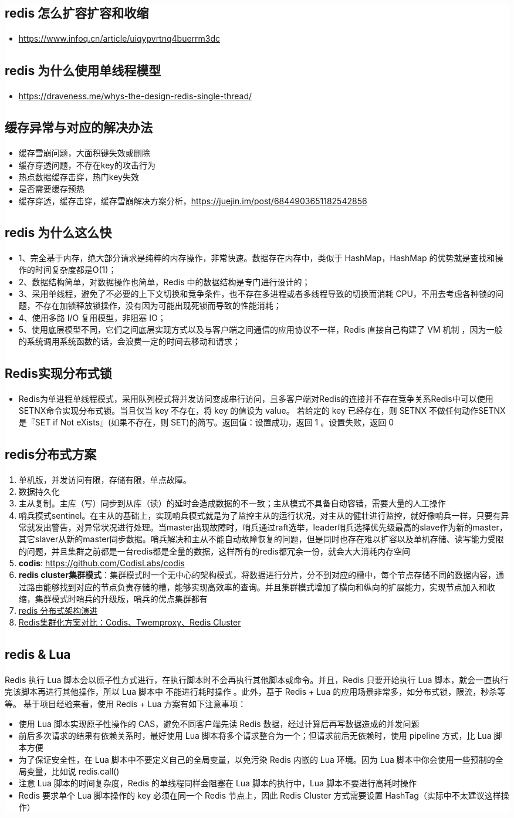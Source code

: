 ## redis 怎么扩容扩容和收缩
- https://www.infoq.cn/article/uiqypvrtnq4buerrm3dc


## redis 为什么使用单线程模型
- https://draveness.me/whys-the-design-redis-single-thread/

## 缓存异常与对应的解决办法
- 缓存雪崩问题，大面积键失效或删除
- 缓存穿透问题，不存在key的攻击行为
- 热点数据缓存击穿，热门key失效
- 是否需要缓存预热
- 缓存穿透，缓存击穿，缓存雪崩解决方案分析，https://juejin.im/post/6844903651182542856

## redis 为什么这么快
- 1、完全基于内存，绝大部分请求是纯粹的内存操作，非常快速。数据存在内存中，类似于 HashMap，HashMap 的优势就是查找和操作的时间复杂度都是O(1)；
- 2、数据结构简单，对数据操作也简单，Redis 中的数据结构是专门进行设计的；
- 3、采用单线程，避免了不必要的上下文切换和竞争条件，也不存在多进程或者多线程导致的切换而消耗 CPU，不用去考虑各种锁的问题，不存在加锁释放锁操作，没有因为可能出现死锁而导致的性能消耗；
- 4、使用多路 I/O 复用模型，非阻塞 IO；
- 5、使用底层模型不同，它们之间底层实现方式以及与客户端之间通信的应用协议不一样，Redis 直接自己构建了 VM 机制 ，因为一般的系统调用系统函数的话，会浪费一定的时间去移动和请求；


## Redis实现分布式锁
- Redis为单进程单线程模式，采用队列模式将并发访问变成串行访问，且多客户端对Redis的连接并不存在竞争关系Redis中可以使用SETNX命令实现分布式锁。当且仅当 key 不存在，将 key 的值设为 value。 若给定的 key 已经存在，则 SETNX 不做任何动作SETNX 是『SET if Not eXists』(如果不存在，则 SET)的简写。返回值：设置成功，返回 1 。设置失败，返回 0


## redis分布式方案
1. 单机版，并发访问有限，存储有限，单点故障。
2. 数据持久化
4. 主从复制。主库（写）同步到从库（读）的延时会造成数据的不一致；主从模式不具备自动容错，需要大量的人工操作
5. 哨兵模式sentinel。在主从的基础上，实现哨兵模式就是为了监控主从的运行状况，对主从的健壮进行监控，就好像哨兵一样，只要有异常就发出警告，对异常状况进行处理。当master出现故障时，哨兵通过raft选举，leader哨兵选择优先级最高的slave作为新的master，其它slaver从新的master同步数据。哨兵解决和主从不能自动故障恢复的问题，但是同时也存在难以扩容以及单机存储、读写能力受限的问题，并且集群之前都是一台redis都是全量的数据，这样所有的redis都冗余一份，就会大大消耗内存空间
6. **codis**: https://github.com/CodisLabs/codis
7. **redis cluster集群模式**：集群模式时一个无中心的架构模式，将数据进行分片，分不到对应的槽中，每个节点存储不同的数据内容，通过路由能够找到对应的节点负责存储的槽，能够实现高效率的查询。并且集群模式增加了横向和纵向的扩展能力，实现节点加入和收缩，集群模式时哨兵的升级版，哨兵的优点集群都有
8. [redis 分布式架构演进](https://blog.csdn.net/QQ1006207580/article/details/103243281)
9. [Redis集群化方案对比：Codis、Twemproxy、Redis Cluster](http://kaito-kidd.com/2020/07/07/redis-cluster-codis-twemproxy/)

## redis & Lua
Redis 执行 Lua 脚本会以原子性方式进行，在执行脚本时不会再执行其他脚本或命令。并且，Redis 只要开始执行 Lua 脚本，就会一直执行完该脚本再进行其他操作，所以 Lua 脚本中 不能进行耗时操作 。此外，基于 Redis + Lua 的应用场景非常多，如分布式锁，限流，秒杀等等。
基于项目经验来看，使用 Redis + Lua 方案有如下注意事项：
- 使用 Lua 脚本实现原子性操作的 CAS，避免不同客户端先读 Redis 数据，经过计算后再写数据造成的并发问题
- 前后多次请求的结果有依赖关系时，最好使用 Lua 脚本将多个请求整合为一个；但请求前后无依赖时，使用 pipeline 方式，比 Lua 脚本方便
- 为了保证安全性，在 Lua 脚本中不要定义自己的全局变量，以免污染 Redis 内嵌的 Lua 环境。因为 Lua 脚本中你会使用一些预制的全局变量，比如说 redis.call()
- 注意 Lua 脚本的时间复杂度，Redis 的单线程同样会阻塞在 Lua 脚本的执行中，Lua 脚本不要进行高耗时操作
- Redis 要求单个 Lua 脚本操作的 key 必须在同一个 Redis 节点上，因此 Redis Cluster 方式需要设置 HashTag（实际中不太建议这样操作）
